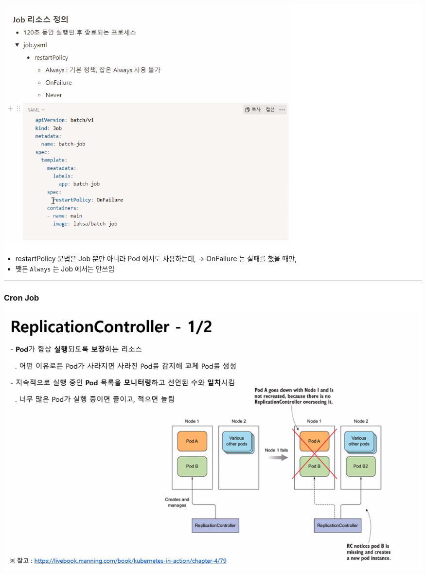 ![Untitled](3%20week%20Rep%201d60d/Untitled%203.png)

- restartPolicy 문법은 Job 뿐만 아니라 Pod 에서도 사용하는데,
→ OnFailure 는 실패를 했을 때만,
- 쨋든 `Always` 는 Job 에서는 안쓰임

---

### Cron Job

![Untitled](3%20week%20Rep%201d60d/Untitled%204.png)
